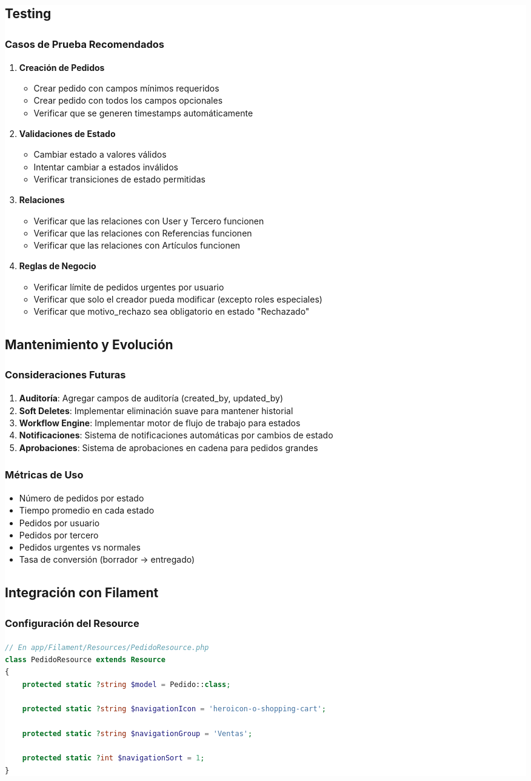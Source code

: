 ## Testing

### Casos de Prueba Recomendados

1. **Creación de Pedidos**
   - Crear pedido con campos mínimos requeridos
   - Crear pedido con todos los campos opcionales
   - Verificar que se generen timestamps automáticamente

2. **Validaciones de Estado**
   - Cambiar estado a valores válidos
   - Intentar cambiar a estados inválidos
   - Verificar transiciones de estado permitidas

3. **Relaciones**
   - Verificar que las relaciones con User y Tercero funcionen
   - Verificar que las relaciones con Referencias funcionen
   - Verificar que las relaciones con Artículos funcionen

4. **Reglas de Negocio**
   - Verificar límite de pedidos urgentes por usuario
   - Verificar que solo el creador pueda modificar (excepto roles especiales)
   - Verificar que motivo_rechazo sea obligatorio en estado "Rechazado"

## Mantenimiento y Evolución

### Consideraciones Futuras

1. **Auditoría**: Agregar campos de auditoría (created_by, updated_by)
2. **Soft Deletes**: Implementar eliminación suave para mantener historial
3. **Workflow Engine**: Implementar motor de flujo de trabajo para estados
4. **Notificaciones**: Sistema de notificaciones automáticas por cambios de estado
5. **Aprobaciones**: Sistema de aprobaciones en cadena para pedidos grandes

### Métricas de Uso

- Número de pedidos por estado
- Tiempo promedio en cada estado
- Pedidos por usuario
- Pedidos por tercero
- Pedidos urgentes vs normales
- Tasa de conversión (borrador → entregado)

## Integración con Filament

### Configuración del Resource

```php
// En app/Filament/Resources/PedidoResource.php
class PedidoResource extends Resource
{
    protected static ?string $model = Pedido::class;
    
    protected static ?string $navigationIcon = 'heroicon-o-shopping-cart';
    
    protected static ?string $navigationGroup = 'Ventas';
    
    protected static ?int $navigationSort = 1;
}
```
